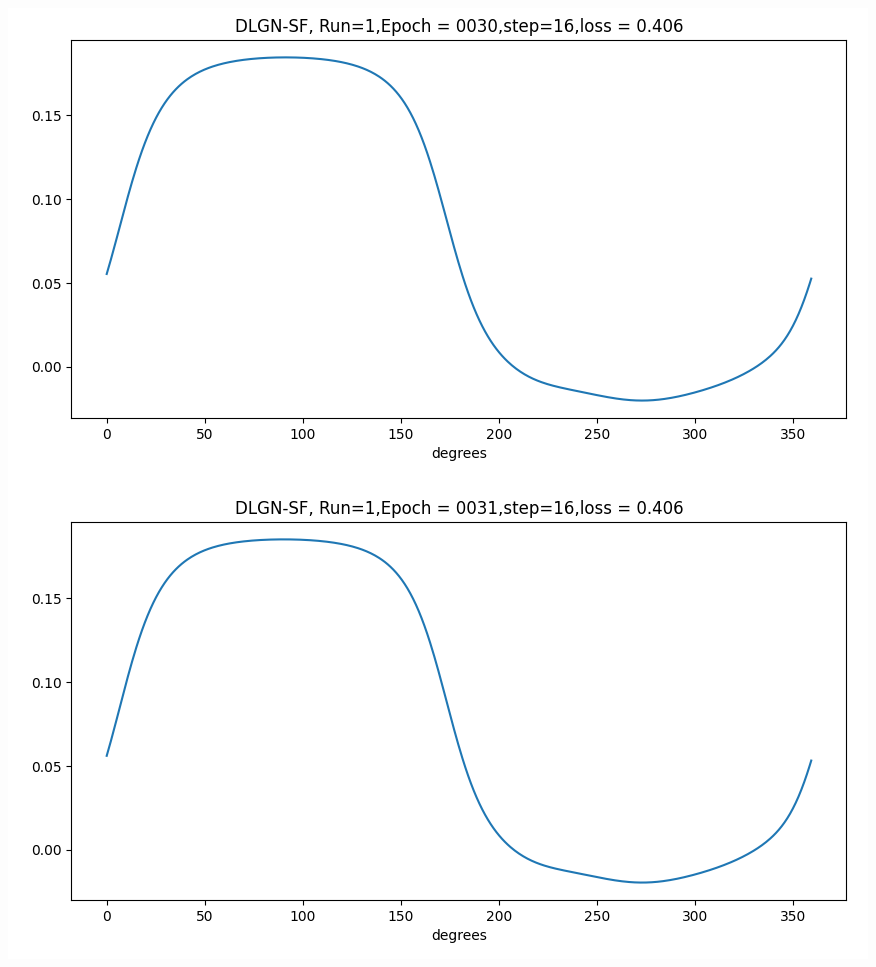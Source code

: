 <p align="center"> <img src= 'all_figs/Preds(DLGN-SF, Run=1,Epoch = 0030,step=16,loss = 0.406).png' /> </p>
<p align="center"> <img src= 'all_figs/Preds(DLGN-SF, Run=1,Epoch = 0031,step=16,loss = 0.406).png' /> </p>
